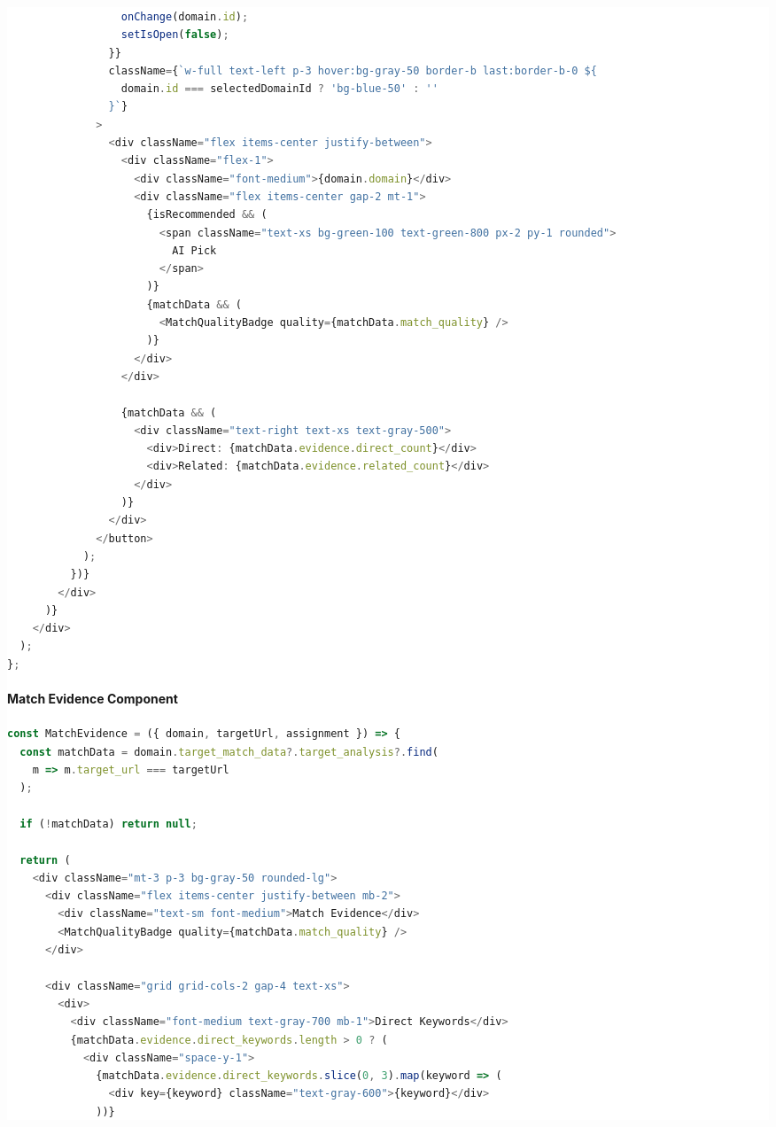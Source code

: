```typescript
                  onChange(domain.id);
                  setIsOpen(false);
                }}
                className={`w-full text-left p-3 hover:bg-gray-50 border-b last:border-b-0 ${
                  domain.id === selectedDomainId ? 'bg-blue-50' : ''
                }`}
              >
                <div className="flex items-center justify-between">
                  <div className="flex-1">
                    <div className="font-medium">{domain.domain}</div>
                    <div className="flex items-center gap-2 mt-1">
                      {isRecommended && (
                        <span className="text-xs bg-green-100 text-green-800 px-2 py-1 rounded">
                          AI Pick
                        </span>
                      )}
                      {matchData && (
                        <MatchQualityBadge quality={matchData.match_quality} />
                      )}
                    </div>
                  </div>
                  
                  {matchData && (
                    <div className="text-right text-xs text-gray-500">
                      <div>Direct: {matchData.evidence.direct_count}</div>
                      <div>Related: {matchData.evidence.related_count}</div>
                    </div>
                  )}
                </div>
              </button>
            );
          })}
        </div>
      )}
    </div>
  );
};
```

#### **Match Evidence Component**
```typescript
const MatchEvidence = ({ domain, targetUrl, assignment }) => {
  const matchData = domain.target_match_data?.target_analysis?.find(
    m => m.target_url === targetUrl
  );
  
  if (!matchData) return null;
  
  return (
    <div className="mt-3 p-3 bg-gray-50 rounded-lg">
      <div className="flex items-center justify-between mb-2">
        <div className="text-sm font-medium">Match Evidence</div>
        <MatchQualityBadge quality={matchData.match_quality} />
      </div>
      
      <div className="grid grid-cols-2 gap-4 text-xs">
        <div>
          <div className="font-medium text-gray-700 mb-1">Direct Keywords</div>
          {matchData.evidence.direct_keywords.length > 0 ? (
            <div className="space-y-1">
              {matchData.evidence.direct_keywords.slice(0, 3).map(keyword => (
                <div key={keyword} className="text-gray-600">{keyword}</div>
              ))}
```